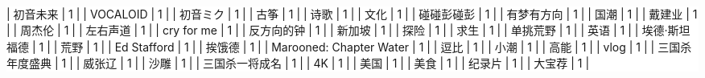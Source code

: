 | 初音未来 | 1 |
| VOCALOID | 1 |
| 初音ミク | 1 |
| 古筝 | 1 |
| 诗歌 | 1 |
| 文化 | 1 |
| 碰碰彭碰彭 | 1 |
| 有梦有方向 | 1 |
| 国潮 | 1 |
| 戴建业 | 1 |
| 周杰伦 | 1 |
| 左右声道 | 1 |
| cry for me | 1 |
| 反方向的钟 | 1 |
| 新加坡 | 1 |
| 探险 | 1 |
| 求生 | 1 |
| 单挑荒野 | 1 |
| 英语 | 1 |
| 埃德·斯坦福德 | 1 |
| 荒野 | 1 |
| Ed Stafford | 1 |
| 挨饿德 | 1 |
| Marooned: Chapter Water | 1 |
| 逗比 | 1 |
| 小潮 | 1 |
| 高能 | 1 |
| vlog | 1 |
| 三国杀年度盛典 | 1 |
| 威张辽 | 1 |
| 沙雕 | 1 |
| 三国杀一将成名 | 1 |
| 4K | 1 |
| 美国 | 1 |
| 美食 | 1 |
| 纪录片 | 1 |
| 大宝荐 | 1 |